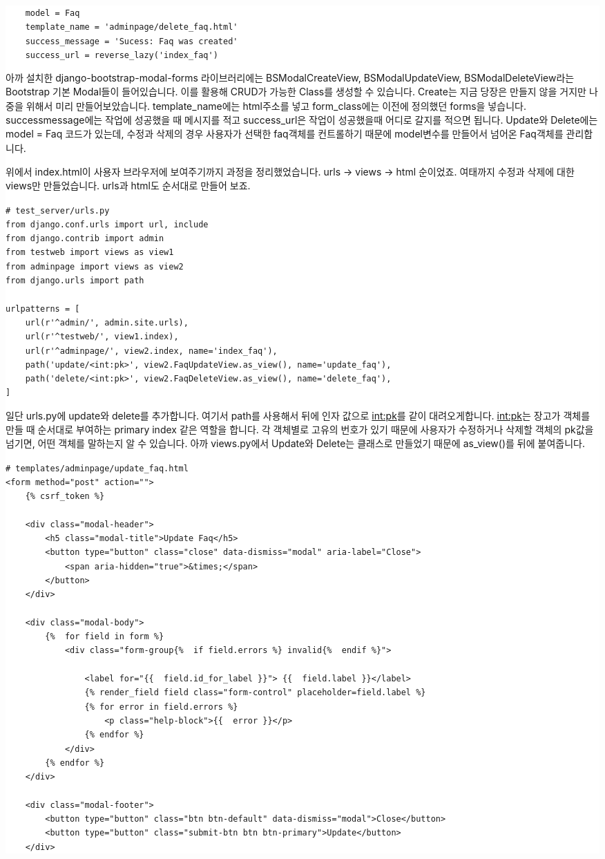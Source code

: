 ```
    model = Faq
    template_name = 'adminpage/delete_faq.html'
    success_message = 'Sucess: Faq was created'
    success_url = reverse_lazy('index_faq')
```

아까 설치한 django-bootstrap-modal-forms 라이브러리에는 BSModalCreateView, BSModalUpdateView, BSModalDeleteView라는 Bootstrap 기본 Modal들이 들어있습니다. 이를 활용해 CRUD가 가능한 Class를 생성할 수 있습니다. Create는 지금 당장은 만들지 않을 거지만 나중을 위해서 미리 만들어보았습니다. template\_name에는 html주소를 넣고 form\_class에는 이전에 정의했던 forms을 넣습니다. successmessage에는 작업에 성공했을 때 메시지를 적고 success\_url은 작업이 성공했을때 어디로 갈지를 적으면 됩니다. Update와 Delete에는 model = Faq 코드가 있는데, 수정과 삭제의 경우 사용자가 선택한 faq객체를 컨트롤하기 때문에 model변수를 만들어서 넘어온 Faq객체를 관리합니다.

위에서 index.html이 사용자 브라우저에 보여주기까지 과정을 정리했었습니다. urls -> views -> html 순이었죠. 여태까지 수정과 삭제에 대한 views만 만들었습니다. urls과 html도 순서대로 만들어 보죠.

```
# test_server/urls.py
from django.conf.urls import url, include
from django.contrib import admin
from testweb import views as view1
from adminpage import views as view2
from django.urls import path

urlpatterns = [
    url(r'^admin/', admin.site.urls),
    url(r'^testweb/', view1.index),
    url(r'^adminpage/', view2.index, name='index_faq'),
    path('update/<int:pk>', view2.FaqUpdateView.as_view(), name='update_faq'),
    path('delete/<int:pk>', view2.FaqDeleteView.as_view(), name='delete_faq'),
]
```

일단 urls.py에 update와 delete를 추가합니다. 여기서 path를 사용해서 뒤에 인자 값으로 <int:pk>를 같이 대려오게합니다. <int:pk>는 장고가 객체를 만들 때 순서대로 부여하는 primary index 같은 역할을 합니다. 각 객체별로 고유의 번호가 있기 때문에 사용자가 수정하거나 삭제할 객체의 pk값을 넘기면, 어떤 객체를 말하는지 알 수 있습니다. 아까 views.py에서 Update와 Delete는 클래스로 만들었기 때문에 as\_view()를 뒤에 붙여줍니다.

```
# templates/adminpage/update_faq.html
<form method="post" action="">
    {% csrf_token %}

    <div class="modal-header">
        <h5 class="modal-title">Update Faq</h5>
        <button type="button" class="close" data-dismiss="modal" aria-label="Close">
            <span aria-hidden="true">&times;</span>
        </button>
    </div>

    <div class="modal-body">
        {%  for field in form %}
            <div class="form-group{%  if field.errors %} invalid{%  endif %}">

                <label for="{{  field.id_for_label }}"> {{  field.label }}</label>
                {% render_field field class="form-control" placeholder=field.label %}
                {% for error in field.errors %}
                    <p class="help-block">{{  error }}</p>
                {% endfor %}
            </div>
        {% endfor %}
    </div>

    <div class="modal-footer">
        <button type="button" class="btn btn-default" data-dismiss="modal">Close</button>
        <button type="button" class="submit-btn btn btn-primary">Update</button>
    </div>

```